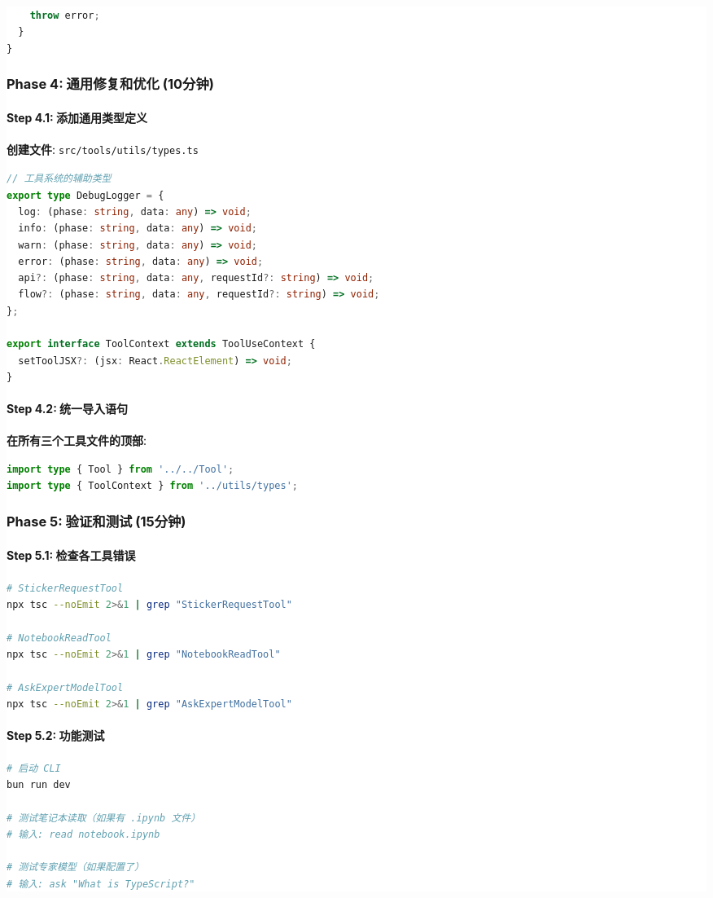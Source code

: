 ```typescript
    throw error;
  }
}
```

### Phase 4: 通用修复和优化 (10分钟)

#### Step 4.1: 添加通用类型定义
**创建文件**: `src/tools/utils/types.ts`
```typescript
// 工具系统的辅助类型
export type DebugLogger = {
  log: (phase: string, data: any) => void;
  info: (phase: string, data: any) => void;
  warn: (phase: string, data: any) => void;
  error: (phase: string, data: any) => void;
  api?: (phase: string, data: any, requestId?: string) => void;
  flow?: (phase: string, data: any, requestId?: string) => void;
};

export interface ToolContext extends ToolUseContext {
  setToolJSX?: (jsx: React.ReactElement) => void;
}
```

#### Step 4.2: 统一导入语句
**在所有三个工具文件的顶部**:
```typescript
import type { Tool } from '../../Tool';
import type { ToolContext } from '../utils/types';
```

### Phase 5: 验证和测试 (15分钟)

#### Step 5.1: 检查各工具错误
```bash
# StickerRequestTool
npx tsc --noEmit 2>&1 | grep "StickerRequestTool"

# NotebookReadTool  
npx tsc --noEmit 2>&1 | grep "NotebookReadTool"

# AskExpertModelTool
npx tsc --noEmit 2>&1 | grep "AskExpertModelTool"
```

#### Step 5.2: 功能测试
```bash
# 启动 CLI
bun run dev

# 测试笔记本读取（如果有 .ipynb 文件）
# 输入: read notebook.ipynb

# 测试专家模型（如果配置了）
# 输入: ask "What is TypeScript?"
```
